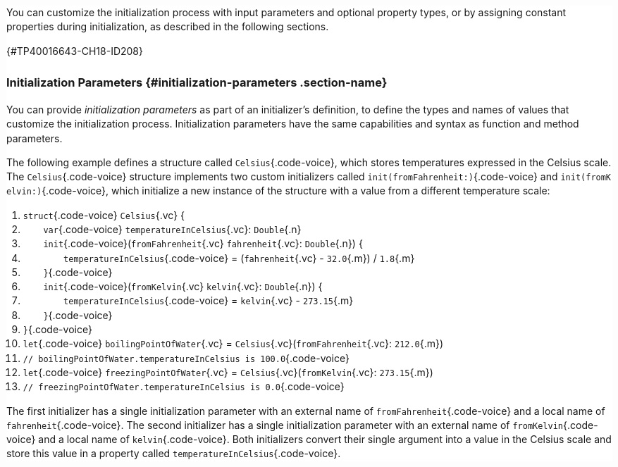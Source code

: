 You can customize the initialization process with input parameters and
optional property types, or by assigning constant properties during
initialization, as described in the following sections.

<div class="section section">

[‌](){#TP40016643-CH18-ID208}
### Initialization Parameters {#initialization-parameters .section-name}

You can provide *initialization parameters* as part of an initializer’s
definition, to define the types and names of values that customize the
initialization process. Initialization parameters have the same
capabilities and syntax as function and method parameters.

The following example defines a structure called `Celsius`{.code-voice},
which stores temperatures expressed in the Celsius scale. The
`Celsius`{.code-voice} structure implements two custom initializers
called `init(fromFahrenheit:)`{.code-voice} and
`init(fromKelvin:)`{.code-voice}, which initialize a new instance of the
structure with a value from a different temperature scale:

<div class="section code-listing">

<div class="code-sample">

<div class="Swift">

1.  `struct`{.code-voice} `Celsius`{.vc} {
2.  `    var`{.code-voice} `temperatureInCelsius`{.vc}: `Double`{.n}
3.  `    init`{.code-voice}(`fromFahrenheit`{.vc} `fahrenheit`{.vc}:
    `Double`{.n}) {
4.  `        temperatureInCelsius`{.code-voice} = (`fahrenheit`{.vc} -
    `32.0`{.m}) / `1.8`{.m}
5.  `    }`{.code-voice}
6.  `    init`{.code-voice}(`fromKelvin`{.vc} `kelvin`{.vc}:
    `Double`{.n}) {
7.  `        temperatureInCelsius`{.code-voice} = `kelvin`{.vc} -
    `273.15`{.m}
8.  `    }`{.code-voice}
9.  `}`{.code-voice}
10. `let`{.code-voice} `boilingPointOfWater`{.vc} =
    `Celsius`{.vc}(`fromFahrenheit`{.vc}: `212.0`{.m})
11. `// boilingPointOfWater.temperatureInCelsius is 100.0`{.code-voice}
12. `let`{.code-voice} `freezingPointOfWater`{.vc} =
    `Celsius`{.vc}(`fromKelvin`{.vc}: `273.15`{.m})
13. `// freezingPointOfWater.temperatureInCelsius is 0.0`{.code-voice}

</div>

</div>

</div>

The first initializer has a single initialization parameter with an
external name of `fromFahrenheit`{.code-voice} and a local name of
`fahrenheit`{.code-voice}. The second initializer has a single
initialization parameter with an external name of
`fromKelvin`{.code-voice} and a local name of `kelvin`{.code-voice}.
Both initializers convert their single argument into a value in the
Celsius scale and store this value in a property called
`temperatureInCelsius`{.code-voice}.

